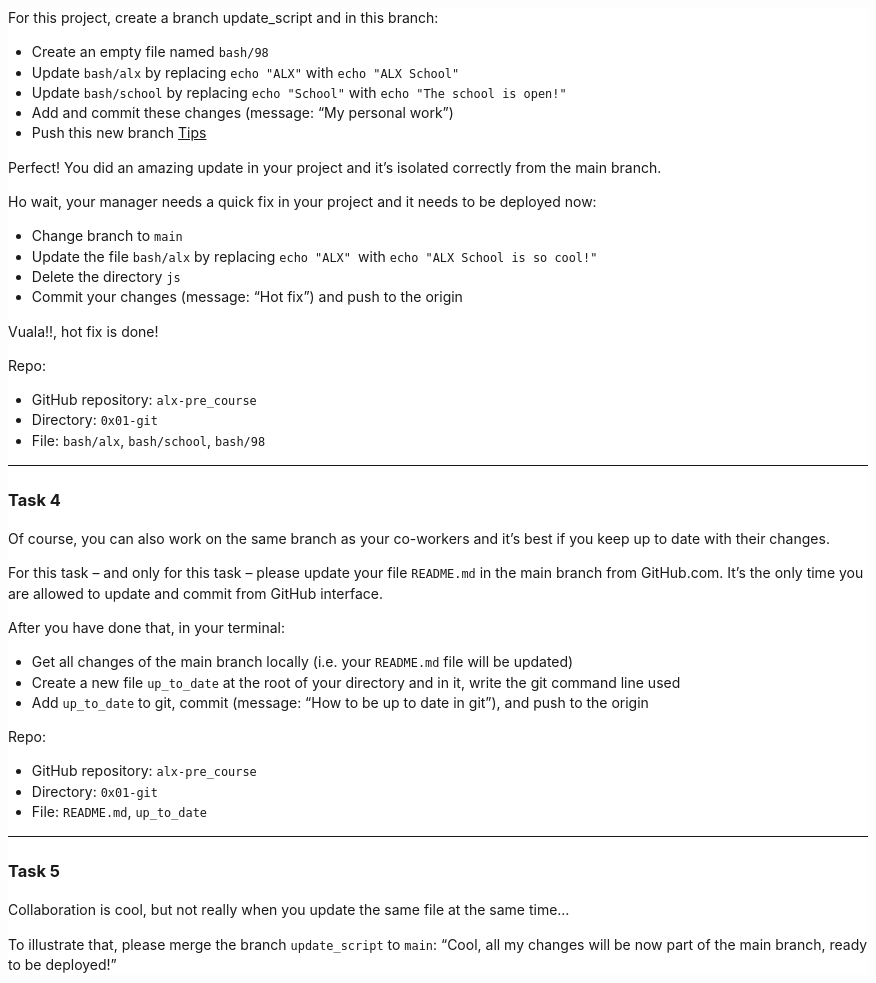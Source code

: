 For this project, create a branch update_script and in this branch:

- Create an empty file named `bash/98`
- Update `bash/alx` by replacing `echo "ALX"` with `echo "ALX School"`
- Update `bash/school` by replacing `echo "School"` with `echo "The school is open!"`
- Add and commit these changes (message: “My personal work”)
- Push this new branch [Tips](https://docs.github.com/en/get-started/using-git/pushing-commits-to-a-remote-repository)
  
Perfect! You did an amazing update in your project and it’s isolated correctly from the main branch.

Ho wait, your manager needs a quick fix in your project and it needs to be deployed now:

- Change branch to `main`
- Update the file `bash/alx` by replacing `echo "ALX" `with `echo "ALX School is so cool!"`
- Delete the directory `js`
- Commit your changes (message: “Hot fix”) and push to the origin  

Vuala!!, hot fix is done!

Repo:
- GitHub repository: `alx-pre_course`
- Directory: `0x01-git`
- File: `bash/alx`, `bash/school`, `bash/98`

***

### Task 4

Of course, you can also work on the same branch as your co-workers and it’s best if you keep up to date with their changes.

For this task – and only for this task – please update your file `README.md` in the main branch from GitHub.com. It’s the only time you are allowed to update and commit from GitHub interface.

After you have done that, in your terminal:

- Get all changes of the main branch locally (i.e. your `README.md` file will be updated)
- Create a new file `up_to_date` at the root of your directory and in it, write the git command line used
- Add `up_to_date` to git, commit (message: “How to be up to date in git”), and push to the origin

Repo:
- GitHub repository: `alx-pre_course`
- Directory: `0x01-git`
- File: `README.md`, `up_to_date`

***

### Task 5

Collaboration is cool, but not really when you update the same file at the same time…

To illustrate that, please merge the branch `update_script` to `main`: “Cool, all my changes will be now part of the main branch, ready to be deployed!”
